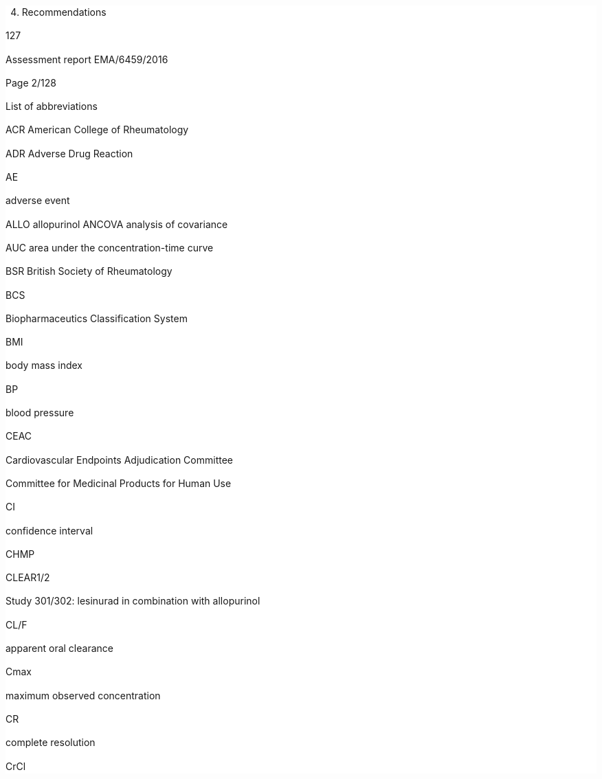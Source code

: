 4. Recommendations

127

Assessment report EMA/6459/2016

Page 2/128

List of abbreviations

ACR American College of Rheumatology

ADR Adverse Drug Reaction

AE

adverse event

ALLO allopurinol ANCOVA analysis of covariance

AUC area under the concentration-time curve

BSR British Society of Rheumatology

BCS

Biopharmaceutics Classification System

BMI

body mass index

BP

blood pressure

CEAC

Cardiovascular Endpoints Adjudication Committee

Committee for Medicinal Products for Human Use

CI

confidence interval

CHMP

CLEAR1/2

Study 301/302: lesinurad in combination with allopurinol

CL/F

apparent oral clearance

Cmax

maximum observed concentration

CR

complete resolution

CrCl
